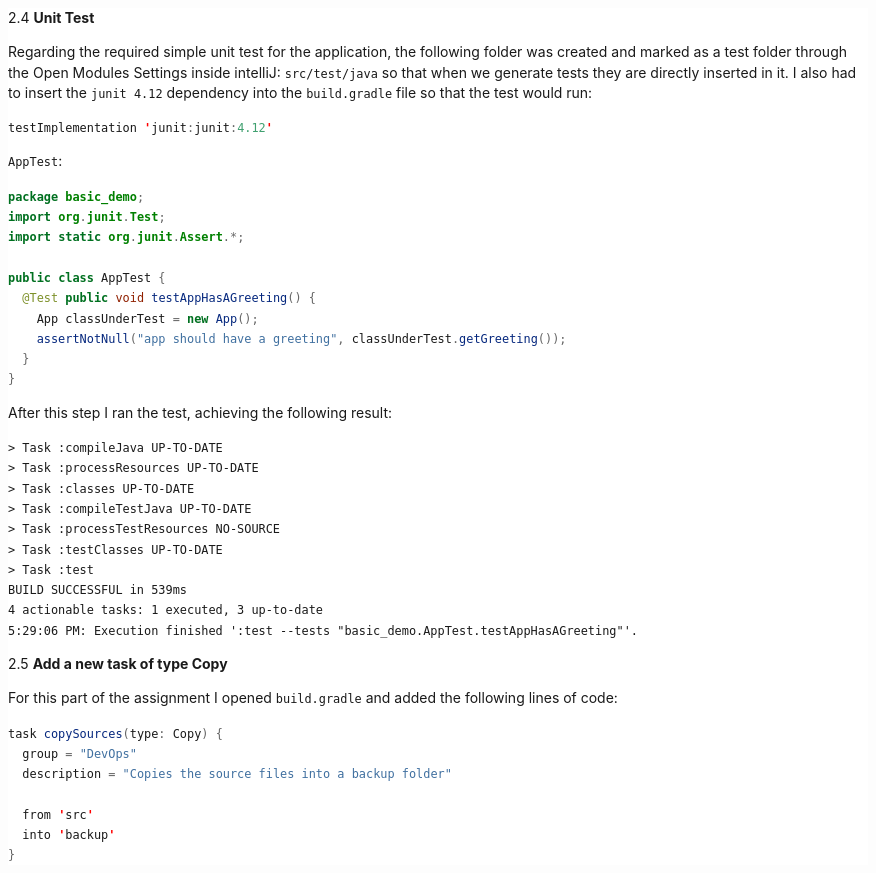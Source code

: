 2.4 **Unit Test**

Regarding the required simple unit test for the application, the following folder was created
and marked as a test folder through the Open Modules Settings inside intelliJ: `src/test/java` so that
when we generate tests they are directly inserted in it. I also had to insert the `junit 4.12` dependency
into the `build.gradle` file so that the test would run:

```java
testImplementation 'junit:junit:4.12'
```

`AppTest`:

```java
package basic_demo;
import org.junit.Test;
import static org.junit.Assert.*;

public class AppTest {
  @Test public void testAppHasAGreeting() {
    App classUnderTest = new App();
    assertNotNull("app should have a greeting", classUnderTest.getGreeting());
  }
}
```

After this step I ran the test, achieving the following result:

```Terminal
> Task :compileJava UP-TO-DATE
> Task :processResources UP-TO-DATE
> Task :classes UP-TO-DATE
> Task :compileTestJava UP-TO-DATE
> Task :processTestResources NO-SOURCE
> Task :testClasses UP-TO-DATE
> Task :test
BUILD SUCCESSFUL in 539ms
4 actionable tasks: 1 executed, 3 up-to-date
5:29:06 PM: Execution finished ':test --tests "basic_demo.AppTest.testAppHasAGreeting"'.
```

2.5 **Add a new task of type Copy**

For this part of the assignment I opened `build.gradle` and added the following lines of code:

```java
task copySources(type: Copy) {
  group = "DevOps"
  description = "Copies the source files into a backup folder"

  from 'src'
  into 'backup'
}
```
